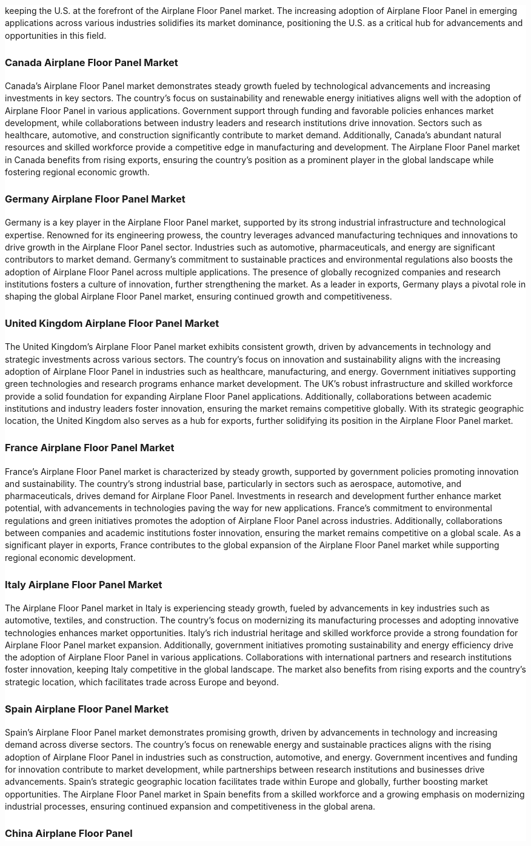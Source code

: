 keeping the U.S. at the forefront of the Airplane Floor Panel market. The increasing adoption of Airplane Floor Panel in emerging applications across various industries solidifies its market dominance, positioning the U.S. as a critical hub for advancements and opportunities in this field.</p><h3>Canada Airplane Floor Panel Market</h3><p>Canada&rsquo;s Airplane Floor Panel market demonstrates steady growth fueled by technological advancements and increasing investments in key sectors. The country&rsquo;s focus on sustainability and renewable energy initiatives aligns well with the adoption of Airplane Floor Panel in various applications. Government support through funding and favorable policies enhances market development, while collaborations between industry leaders and research institutions drive innovation. Sectors such as healthcare, automotive, and construction significantly contribute to market demand. Additionally, Canada&rsquo;s abundant natural resources and skilled workforce provide a competitive edge in manufacturing and development. The Airplane Floor Panel market in Canada benefits from rising exports, ensuring the country&rsquo;s position as a prominent player in the global landscape while fostering regional economic growth.</p><h3>Germany Airplane Floor Panel Market</h3><p>Germany is a key player in the Airplane Floor Panel market, supported by its strong industrial infrastructure and technological expertise. Renowned for its engineering prowess, the country leverages advanced manufacturing techniques and innovations to drive growth in the Airplane Floor Panel sector. Industries such as automotive, pharmaceuticals, and energy are significant contributors to market demand. Germany&rsquo;s commitment to sustainable practices and environmental regulations also boosts the adoption of Airplane Floor Panel across multiple applications. The presence of globally recognized companies and research institutions fosters a culture of innovation, further strengthening the market. As a leader in exports, Germany plays a pivotal role in shaping the global Airplane Floor Panel market, ensuring continued growth and competitiveness.</p><h3>United Kingdom Airplane Floor Panel Market</h3><p>The United Kingdom&rsquo;s Airplane Floor Panel market exhibits consistent growth, driven by advancements in technology and strategic investments across various sectors. The country&rsquo;s focus on innovation and sustainability aligns with the increasing adoption of Airplane Floor Panel in industries such as healthcare, manufacturing, and energy. Government initiatives supporting green technologies and research programs enhance market development. The UK&rsquo;s robust infrastructure and skilled workforce provide a solid foundation for expanding Airplane Floor Panel applications. Additionally, collaborations between academic institutions and industry leaders foster innovation, ensuring the market remains competitive globally. With its strategic geographic location, the United Kingdom also serves as a hub for exports, further solidifying its position in the Airplane Floor Panel market.</p><h3>France Airplane Floor Panel Market</h3><p>France&rsquo;s Airplane Floor Panel market is characterized by steady growth, supported by government policies promoting innovation and sustainability. The country&rsquo;s strong industrial base, particularly in sectors such as aerospace, automotive, and pharmaceuticals, drives demand for Airplane Floor Panel. Investments in research and development further enhance market potential, with advancements in technologies paving the way for new applications. France&rsquo;s commitment to environmental regulations and green initiatives promotes the adoption of Airplane Floor Panel across industries. Additionally, collaborations between companies and academic institutions foster innovation, ensuring the market remains competitive on a global scale. As a significant player in exports, France contributes to the global expansion of the Airplane Floor Panel market while supporting regional economic development.</p><h3>Italy Airplane Floor Panel Market</h3><p>The Airplane Floor Panel market in Italy is experiencing steady growth, fueled by advancements in key industries such as automotive, textiles, and construction. The country&rsquo;s focus on modernizing its manufacturing processes and adopting innovative technologies enhances market opportunities. Italy&rsquo;s rich industrial heritage and skilled workforce provide a strong foundation for Airplane Floor Panel market expansion. Additionally, government initiatives promoting sustainability and energy efficiency drive the adoption of Airplane Floor Panel in various applications. Collaborations with international partners and research institutions foster innovation, keeping Italy competitive in the global landscape. The market also benefits from rising exports and the country&rsquo;s strategic location, which facilitates trade across Europe and beyond.</p><h3>Spain Airplane Floor Panel Market</h3><p>Spain&rsquo;s Airplane Floor Panel market demonstrates promising growth, driven by advancements in technology and increasing demand across diverse sectors. The country&rsquo;s focus on renewable energy and sustainable practices aligns with the rising adoption of Airplane Floor Panel in industries such as construction, automotive, and energy. Government incentives and funding for innovation contribute to market development, while partnerships between research institutions and businesses drive advancements. Spain&rsquo;s strategic geographic location facilitates trade within Europe and globally, further boosting market opportunities. The Airplane Floor Panel market in Spain benefits from a skilled workforce and a growing emphasis on modernizing industrial processes, ensuring continued expansion and competitiveness in the global arena.</p><h3>China Airplane Floor Panel
